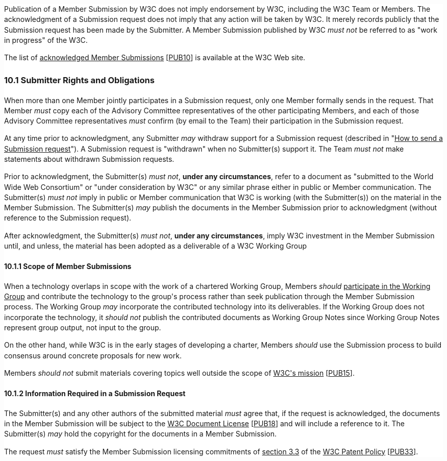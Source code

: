 Publication of a Member Submission by W3C does not imply endorsement by W3C, including the W3C Team or Members. The acknowledgment of a Submission request does not imply that any action will be taken by W3C. It merely records publicly that the Submission request has been made by the Submitter. A Member Submission published by W3C *must not* be referred to as "work in progress" of the W3C.

The list of [acknowledged Member Submissions](http://www.w3.org/Submission/) \[[PUB10](#ref-submission-list)\] is available at the W3C Web site.

### 10.1 Submitter Rights and Obligations

When more than one Member jointly participates in a Submission request, only one Member formally sends in the request. That Member *must* copy each of the Advisory Committee representatives of the other participating Members, and each of those Advisory Committee representatives *must* confirm (by email to the Team) their participation in the Submission request.

At any time prior to acknowledgment, any Submitter *may* withdraw support for a Submission request (described in "[How to send a Submission request](http://www.w3.org/2000/09/submission)"). A Submission request is "withdrawn" when no Submitter(s) support it. The Team *must not* make statements about withdrawn Submission requests.

Prior to acknowledgment, the Submitter(s) *must not*, **under any circumstances**, refer to a document as "submitted to the World Wide Web Consortium" or "under consideration by W3C" or any similar phrase either in public or Member communication. The Submitter(s) *must not* imply in public or Member communication that W3C is working (with the Submitter(s)) on the material in the Member Submission. The Submitter(s) *may* publish the documents in the Member Submission prior to acknowledgment (without reference to the Submission request).

After acknowledgment, the Submitter(s) *must not*, **under any circumstances**, imply W3C investment in the Member Submission until, and unless, the material has been adopted as a deliverable of a W3C Working Group

#### 10.1.1 Scope of Member Submissions

When a technology overlaps in scope with the work of a chartered Working Group, Members *should* [participate in the Working Group](#group-participation) and contribute the technology to the group's process rather than seek publication through the Member Submission process. The Working Group *may* incorporate the contributed technology into its deliverables. If the Working Group does not incorporate the technology, it *should not* publish the contributed documents as Working Group Notes since Working Group Notes represent group output, not input to the group.

On the other hand, while W3C is in the early stages of developing a charter, Members *should* use the Submission process to build consensus around concrete proposals for new work.

Members *should not* submit materials covering topics well outside the scope of [W3C's mission](http://www.w3.org/Consortium/mission) \[[PUB15](#ref-mission)\].

#### 10.1.2 Information Required in a Submission Request

The Submitter(s) and any other authors of the submitted material *must* agree that, if the request is acknowledged, the documents in the Member Submission will be subject to the [W3C Document License](http://www.w3.org/Consortium/Legal/copyright-documents) \[[PUB18](#ref-doc-license)\] and will include a reference to it. The Submitter(s) *may* hold the copyright for the documents in a Member Submission.

The request *must* satisfy the Member Submission licensing commitments of [section 3.3](http://www.w3.org/Consortium/Patent-Policy#sec-submissions) of the [W3C Patent Policy](http://www.w3.org/Consortium/Patent-Policy) \[[PUB33](#ref-patentpolicy)\].
